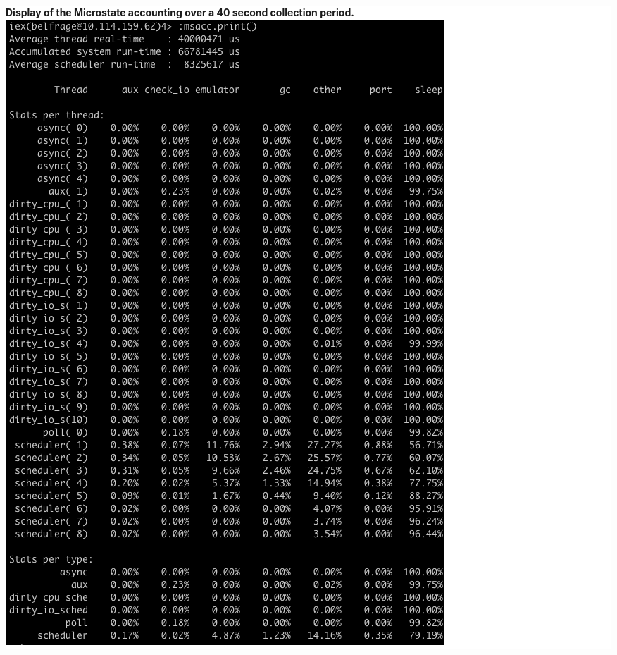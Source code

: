 **Display of the Microstate accounting over a 40 second collection period.**
![msacc-200rps](img/2020-08-24/msacc-200rps.png)

